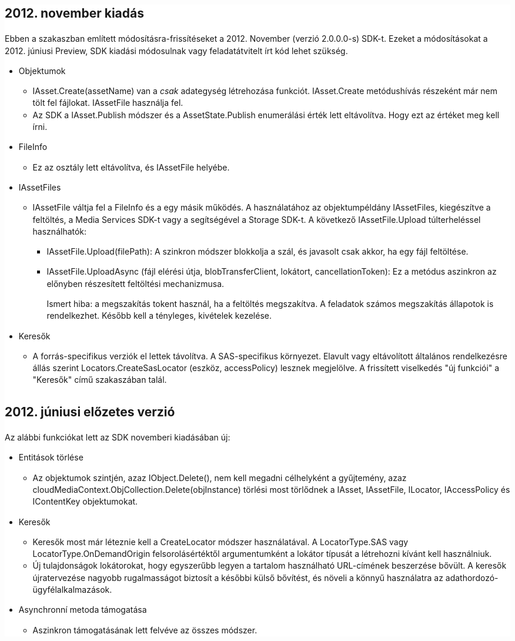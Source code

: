 ## <a id="november_changes_12"></a>2012. november kiadás
Ebben a szakaszban említett módosításra-frissítéseket a 2012. November (verzió 2.0.0.0-s) SDK-t. Ezeket a módosításokat a 2012. júniusi Preview, SDK kiadási módosulnak vagy feladatátvitelt írt kód lehet szükség.

* Objektumok
  
    * IAsset.Create(assetName) van a *csak* adategység létrehozása funkciót. IAsset.Create metódushívás részeként már nem tölt fel fájlokat. IAssetFile használja fel.
    * Az SDK a IAsset.Publish módszer és a AssetState.Publish enumerálási érték lett eltávolítva. Hogy ezt az értéket meg kell írni.
* FileInfo
  
    * Ez az osztály lett eltávolítva, és IAssetFile helyébe.
  
* IAssetFiles
  
    * IAssetFile váltja fel a FileInfo és a egy másik működés. A használatához az objektumpéldány IAssetFiles, kiegészítve a feltöltés, a Media Services SDK-t vagy a segítségével a Storage SDK-t. A következő IAssetFile.Upload túlterheléssel használhatók:
  
        * IAssetFile.Upload(filePath): A szinkron módszer blokkolja a szál, és javasolt csak akkor, ha egy fájl feltöltése.
        * IAssetFile.UploadAsync (fájl elérési útja, blobTransferClient, lokátort, cancellationToken): Ez a metódus aszinkron az előnyben részesített feltöltési mechanizmusa. 
    
            Ismert hiba: a megszakítás tokent használ, ha a feltöltés megszakítva. A feladatok számos megszakítás állapotok is rendelkezhet. Később kell a tényleges, kivételek kezelése.
* Keresők
  
    * A forrás-specifikus verziók el lettek távolítva. A SAS-specifikus környezet. Elavult vagy eltávolított általános rendelkezésre állás szerint Locators.CreateSasLocator (eszköz, accessPolicy) lesznek megjelölve. A frissített viselkedés "új funkciói" a "Keresők" című szakaszában talál.

## <a id="june_changes_12"></a>2012. júniusi előzetes verzió
Az alábbi funkciókat lett az SDK novemberi kiadásában új:

* Entitások törlése
  
    * Az objektumok szintjén, azaz IObject.Delete(), nem kell megadni célhelyként a gyűjtemény, azaz cloudMediaContext.ObjCollection.Delete(objInstance) törlési most törlődnek a IAsset, IAssetFile, ILocator, IAccessPolicy és IContentKey objektumokat.
* Keresők
  
    * Keresők most már léteznie kell a CreateLocator módszer használatával. A LocatorType.SAS vagy LocatorType.OnDemandOrigin felsorolásértéktől argumentumként a lokátor típusát a létrehozni kívánt kell használniuk.
    * Új tulajdonságok lokátorokat, hogy egyszerűbb legyen a tartalom használható URL-címének beszerzése bővült. A keresők újratervezése nagyobb rugalmasságot biztosít a későbbi külső bővítést, és növeli a könnyű használatra az adathordozó-ügyfélalkalmazások.
* Asynchronní metoda támogatása
  
    * Aszinkron támogatásának lett felvéve az összes módszer.
